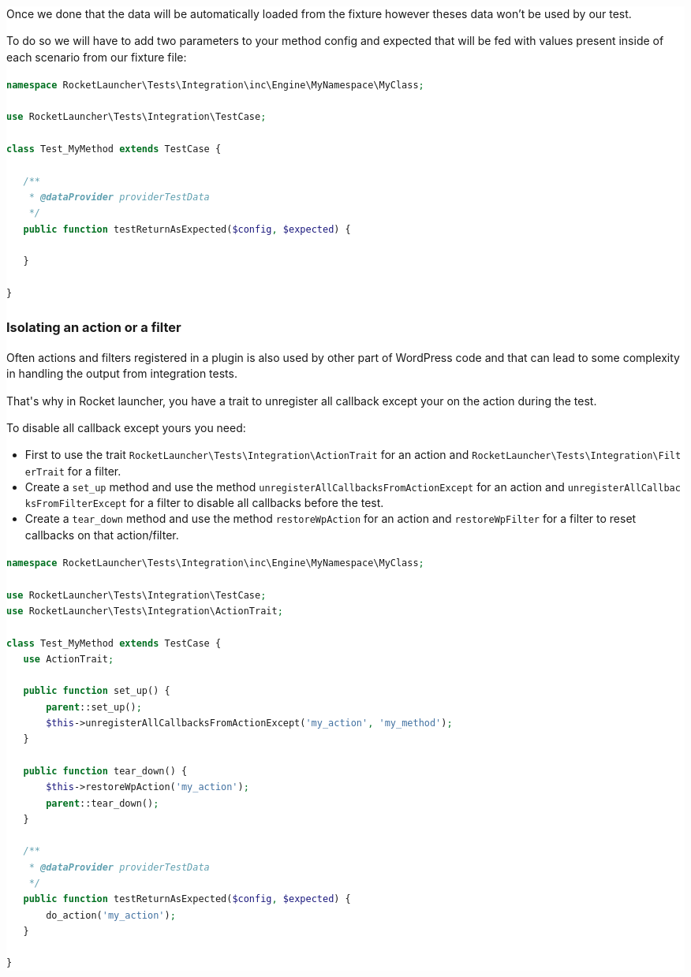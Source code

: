 Once we done that the data will be automatically loaded from the fixture however theses data won’t be used by our test.

To do so we will have to add two parameters to your method config and expected that will be fed with values present inside of each scenario from our fixture file:

```php
namespace RocketLauncher\Tests\Integration\inc\Engine\MyNamespace\MyClass;

use RocketLauncher\Tests\Integration\TestCase;

class Test_MyMethod extends TestCase {

   /**
    * @dataProvider providerTestData
    */
   public function testReturnAsExpected($config, $expected) {

   }

}
```
### Isolating an action or a filter

Often actions and filters registered in a plugin is also used by other part of WordPress code and that can lead to some complexity in handling the output from integration tests.

That's why in Rocket launcher, you have a trait to unregister all callback except your on the action during the test.

To disable all callback except yours you need:
- First to use the trait `RocketLauncher\Tests\Integration\ActionTrait` for an action and `RocketLauncher\Tests\Integration\FilterTrait` for a filter.
- Create a `set_up` method and use the method `unregisterAllCallbacksFromActionExcept` for an action and `unregisterAllCallbacksFromFilterExcept` for a filter to disable all callbacks before the test.
- Create a `tear_down` method and use the method `restoreWpAction` for an action and `restoreWpFilter` for a filter to reset callbacks on that action/filter.

```php
namespace RocketLauncher\Tests\Integration\inc\Engine\MyNamespace\MyClass;

use RocketLauncher\Tests\Integration\TestCase;
use RocketLauncher\Tests\Integration\ActionTrait;

class Test_MyMethod extends TestCase {
   use ActionTrait;

   public function set_up() {
       parent::set_up();
       $this->unregisterAllCallbacksFromActionExcept('my_action', 'my_method');
   }

   public function tear_down() {
       $this->restoreWpAction('my_action');
       parent::tear_down();
   }

   /**
    * @dataProvider providerTestData
    */
   public function testReturnAsExpected($config, $expected) {
       do_action('my_action');
   }

}
```